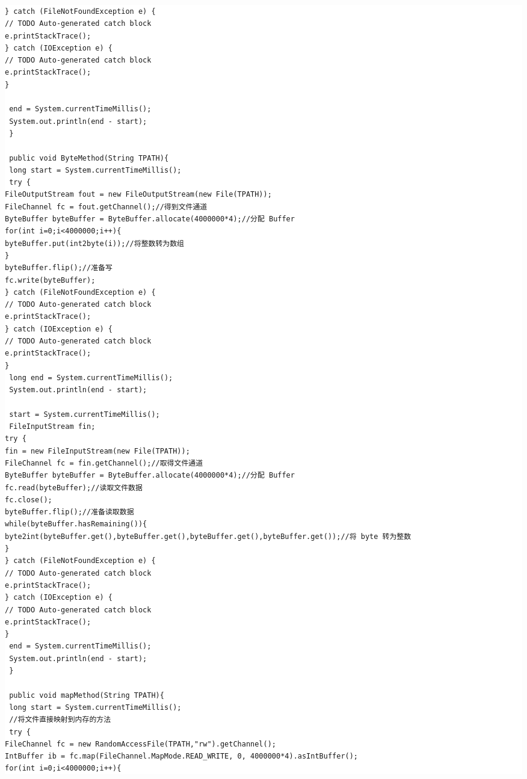 ```
} catch (FileNotFoundException e) {
// TODO Auto-generated catch block
e.printStackTrace();
} catch (IOException e) {
// TODO Auto-generated catch block
e.printStackTrace();
}
 
 end = System.currentTimeMillis();
 System.out.println(end - start);
 }
 
 public void ByteMethod(String TPATH){
 long start = System.currentTimeMillis();
 try {
FileOutputStream fout = new FileOutputStream(new File(TPATH));
FileChannel fc = fout.getChannel();//得到文件通道
ByteBuffer byteBuffer = ByteBuffer.allocate(4000000*4);//分配 Buffer
for(int i=0;i<4000000;i++){
byteBuffer.put(int2byte(i));//将整数转为数组
}
byteBuffer.flip();//准备写
fc.write(byteBuffer);
} catch (FileNotFoundException e) {
// TODO Auto-generated catch block
e.printStackTrace();
} catch (IOException e) {
// TODO Auto-generated catch block
e.printStackTrace();
}
 long end = System.currentTimeMillis();
 System.out.println(end - start);
 
 start = System.currentTimeMillis();
 FileInputStream fin;
try {
fin = new FileInputStream(new File(TPATH));
FileChannel fc = fin.getChannel();//取得文件通道
ByteBuffer byteBuffer = ByteBuffer.allocate(4000000*4);//分配 Buffer
fc.read(byteBuffer);//读取文件数据
fc.close();
byteBuffer.flip();//准备读取数据
while(byteBuffer.hasRemaining()){
byte2int(byteBuffer.get(),byteBuffer.get(),byteBuffer.get(),byteBuffer.get());//将 byte 转为整数
}
} catch (FileNotFoundException e) {
// TODO Auto-generated catch block
e.printStackTrace();
} catch (IOException e) {
// TODO Auto-generated catch block
e.printStackTrace();
}
 end = System.currentTimeMillis();
 System.out.println(end - start);
 }
 
 public void mapMethod(String TPATH){
 long start = System.currentTimeMillis();
 //将文件直接映射到内存的方法
 try {
FileChannel fc = new RandomAccessFile(TPATH,"rw").getChannel();
IntBuffer ib = fc.map(FileChannel.MapMode.READ_WRITE, 0, 4000000*4).asIntBuffer();
for(int i=0;i<4000000;i++){
```